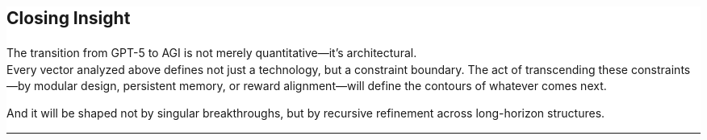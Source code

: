 
## Closing Insight

The transition from GPT-5 to AGI is not merely quantitative—it’s architectural.  
Every vector analyzed above defines not just a technology, but a constraint boundary. The act of transcending these constraints—by modular design, persistent memory, or reward alignment—will define the contours of whatever comes next.

And it will be shaped not by singular breakthroughs, but by recursive refinement across long-horizon structures.

---

[^1]: RLHF: Christiano et al. (2017), "Deep reinforcement learning from human preferences."  
[^2]: Constitutional AI: Bai et al. (2022), "Training a Helpful and Harmless Assistant with Constitutional AI."
